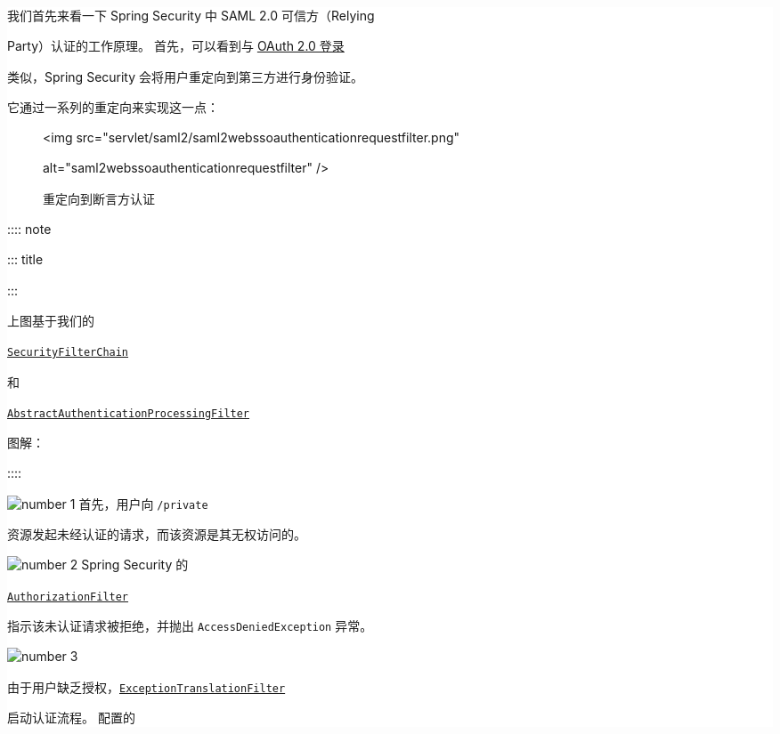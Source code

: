 我们首先来看一下 Spring Security 中 SAML 2.0 可信方（Relying

Party）认证的工作原理。 首先，可以看到与 [OAuth 2.0 登录](#oauth2login)

类似，Spring Security 会将用户重定向到第三方进行身份验证。

它通过一系列的重定向来实现这一点：



<figure>

<img src="servlet/saml2/saml2webssoauthenticationrequestfilter.png"

alt="saml2webssoauthenticationrequestfilter" />

<figcaption>重定向到断言方认证</figcaption>

</figure>



:::: note

::: title

:::



上图基于我们的

[`SecurityFilterChain`](servlet/architecture.xml#servlet-securityfilterchain)

和

[`AbstractAuthenticationProcessingFilter`](servlet/authentication/architecture.xml#servlet-authentication-abstractprocessingfilter)

图解：

::::



![number 1](icons/number_1.png) 首先，用户向 `/private`

资源发起未经认证的请求，而该资源是其无权访问的。



![number 2](icons/number_2.png) Spring Security 的

[`AuthorizationFilter`](servlet/authorization/authorize-http-requests.xml)

指示该未认证请求被拒绝，并抛出 `AccessDeniedException` 异常。



![number 3](icons/number_3.png)

由于用户缺乏授权，[`ExceptionTranslationFilter`](servlet/architecture.xml#servlet-exceptiontranslationfilter)

启动认证流程。 配置的
